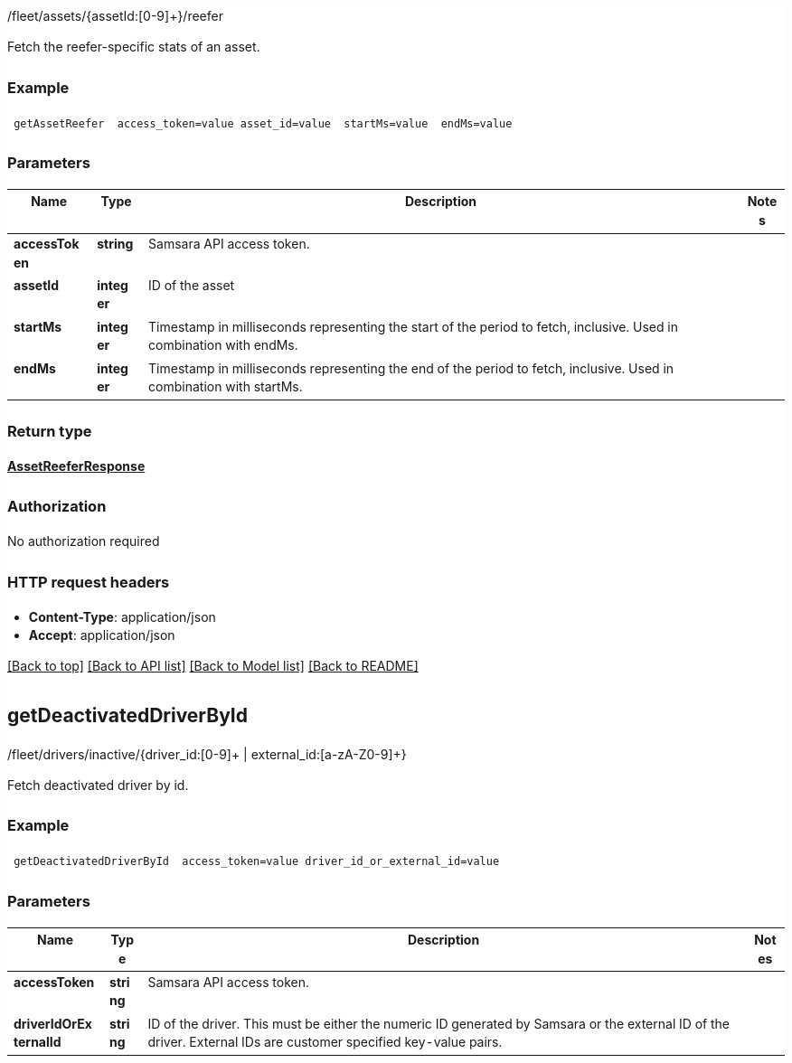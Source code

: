/fleet/assets/{assetId:[0-9]+}/reefer

Fetch the reefer-specific stats of an asset.

### Example
```bash
 getAssetReefer  access_token=value asset_id=value  startMs=value  endMs=value
```

### Parameters

Name | Type | Description  | Notes
------------- | ------------- | ------------- | -------------
 **accessToken** | **string** | Samsara API access token. |
 **assetId** | **integer** | ID of the asset |
 **startMs** | **integer** | Timestamp in milliseconds representing the start of the period to fetch, inclusive. Used in combination with endMs. |
 **endMs** | **integer** | Timestamp in milliseconds representing the end of the period to fetch, inclusive. Used in combination with startMs. |

### Return type

[**AssetReeferResponse**](AssetReeferResponse.md)

### Authorization

No authorization required

### HTTP request headers

 - **Content-Type**: application/json
 - **Accept**: application/json

[[Back to top]](#) [[Back to API list]](../README.md#documentation-for-api-endpoints) [[Back to Model list]](../README.md#documentation-for-models) [[Back to README]](../README.md)

## **getDeactivatedDriverById**

/fleet/drivers/inactive/{driver_id:[0-9]+ | external_id:[a-zA-Z0-9]+}

Fetch deactivated driver by id.

### Example
```bash
 getDeactivatedDriverById  access_token=value driver_id_or_external_id=value
```

### Parameters

Name | Type | Description  | Notes
------------- | ------------- | ------------- | -------------
 **accessToken** | **string** | Samsara API access token. |
 **driverIdOrExternalId** | **string** | ID of the driver.  This must be either the numeric ID generated by Samsara or the external ID of the driver.  External IDs are customer specified key-value pairs. |
